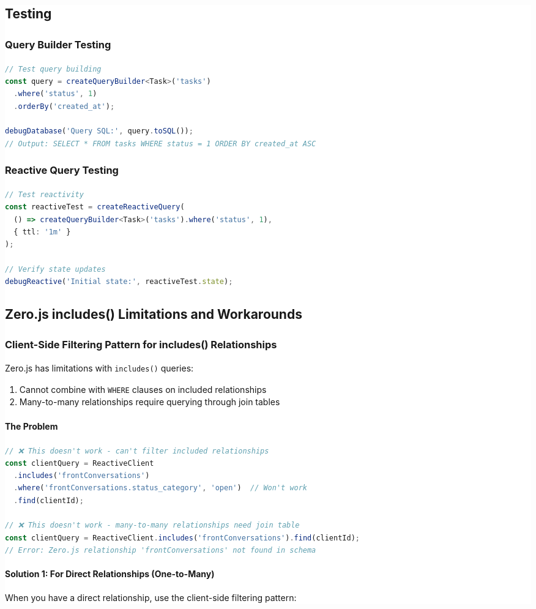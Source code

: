 ## Testing

### Query Builder Testing
```typescript
// Test query building
const query = createQueryBuilder<Task>('tasks')
  .where('status', 1)
  .orderBy('created_at');

debugDatabase('Query SQL:', query.toSQL());
// Output: SELECT * FROM tasks WHERE status = 1 ORDER BY created_at ASC
```

### Reactive Query Testing
```typescript
// Test reactivity
const reactiveTest = createReactiveQuery(
  () => createQueryBuilder<Task>('tasks').where('status', 1),
  { ttl: '1m' }
);

// Verify state updates
debugReactive('Initial state:', reactiveTest.state);
```

## Zero.js includes() Limitations and Workarounds

### Client-Side Filtering Pattern for includes() Relationships

Zero.js has limitations with `includes()` queries:
1. Cannot combine with `WHERE` clauses on included relationships
2. Many-to-many relationships require querying through join tables

#### The Problem

```typescript
// ❌ This doesn't work - can't filter included relationships
const clientQuery = ReactiveClient
  .includes('frontConversations')
  .where('frontConversations.status_category', 'open')  // Won't work
  .find(clientId);

// ❌ This doesn't work - many-to-many relationships need join table
const clientQuery = ReactiveClient.includes('frontConversations').find(clientId);
// Error: Zero.js relationship 'frontConversations' not found in schema
```

#### Solution 1: For Direct Relationships (One-to-Many)

When you have a direct relationship, use the client-side filtering pattern:
